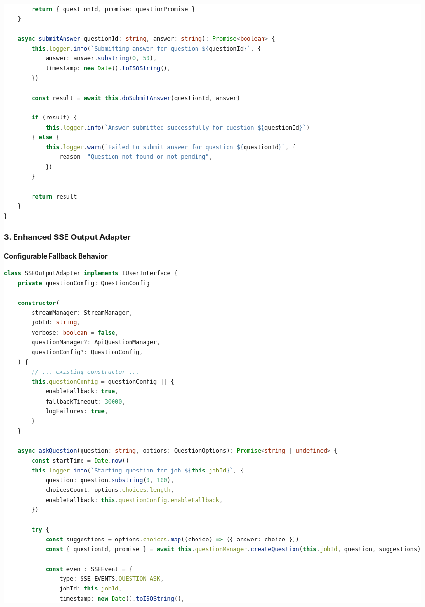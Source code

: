 ```typescript
		return { questionId, promise: questionPromise }
	}

	async submitAnswer(questionId: string, answer: string): Promise<boolean> {
		this.logger.info(`Submitting answer for question ${questionId}`, {
			answer: answer.substring(0, 50),
			timestamp: new Date().toISOString(),
		})

		const result = await this.doSubmitAnswer(questionId, answer)

		if (result) {
			this.logger.info(`Answer submitted successfully for question ${questionId}`)
		} else {
			this.logger.warn(`Failed to submit answer for question ${questionId}`, {
				reason: "Question not found or not pending",
			})
		}

		return result
	}
}
```

### 3. Enhanced SSE Output Adapter

**Configurable Fallback Behavior**

```typescript
class SSEOutputAdapter implements IUserInterface {
	private questionConfig: QuestionConfig

	constructor(
		streamManager: StreamManager,
		jobId: string,
		verbose: boolean = false,
		questionManager?: ApiQuestionManager,
		questionConfig?: QuestionConfig,
	) {
		// ... existing constructor ...
		this.questionConfig = questionConfig || {
			enableFallback: true,
			fallbackTimeout: 30000,
			logFailures: true,
		}
	}

	async askQuestion(question: string, options: QuestionOptions): Promise<string | undefined> {
		const startTime = Date.now()
		this.logger.info(`Starting question for job ${this.jobId}`, {
			question: question.substring(0, 100),
			choicesCount: options.choices.length,
			enableFallback: this.questionConfig.enableFallback,
		})

		try {
			const suggestions = options.choices.map((choice) => ({ answer: choice }))
			const { questionId, promise } = await this.questionManager.createQuestion(this.jobId, question, suggestions)

			const event: SSEEvent = {
				type: SSE_EVENTS.QUESTION_ASK,
				jobId: this.jobId,
				timestamp: new Date().toISOString(),
```